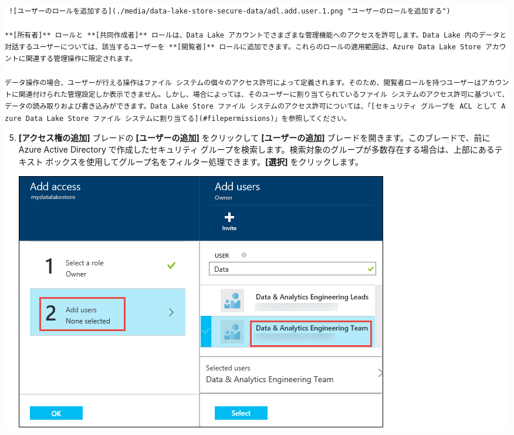 	 ![ユーザーのロールを追加する](./media/data-lake-store-secure-data/adl.add.user.1.png "ユーザーのロールを追加する")

	**[所有者]** ロールと **[共同作成者]** ロールは、Data Lake アカウントでさまざまな管理機能へのアクセスを許可します。Data Lake 内のデータと対話するユーザーについては、該当するユーザーを **[閲覧者]** ロールに追加できます。これらのロールの適用範囲は、Azure Data Lake Store アカウントに関連する管理操作に限定されます。

	データ操作の場合、ユーザーが行える操作はファイル システムの個々のアクセス許可によって定義されます。そのため、閲覧者ロールを持つユーザーはアカウントに関連付けられた管理設定しか表示できません。しかし、場合によっては、そのユーザーに割り当てられているファイル システムのアクセス許可に基づいて、データの読み取りおよび書き込みができます。Data Lake Store ファイル システムのアクセス許可については、「[セキュリティ グループを ACL として Azure Data Lake Store ファイル システムに割り当てる](#filepermissions)」を参照してください。



5. **[アクセス権の追加]** ブレードの **[ユーザーの追加]** をクリックして **[ユーザーの追加]** ブレードを開きます。このブレードで、前に Azure Active Directory で作成したセキュリティ グループを検索します。検索対象のグループが多数存在する場合は、上部にあるテキスト ボックスを使用してグループ名をフィルター処理できます。**[選択]** をクリックします。

	![セキュリティ グループを追加する](./media/data-lake-store-secure-data/adl.add.user.2.png "セキュリティ グループを追加する")
